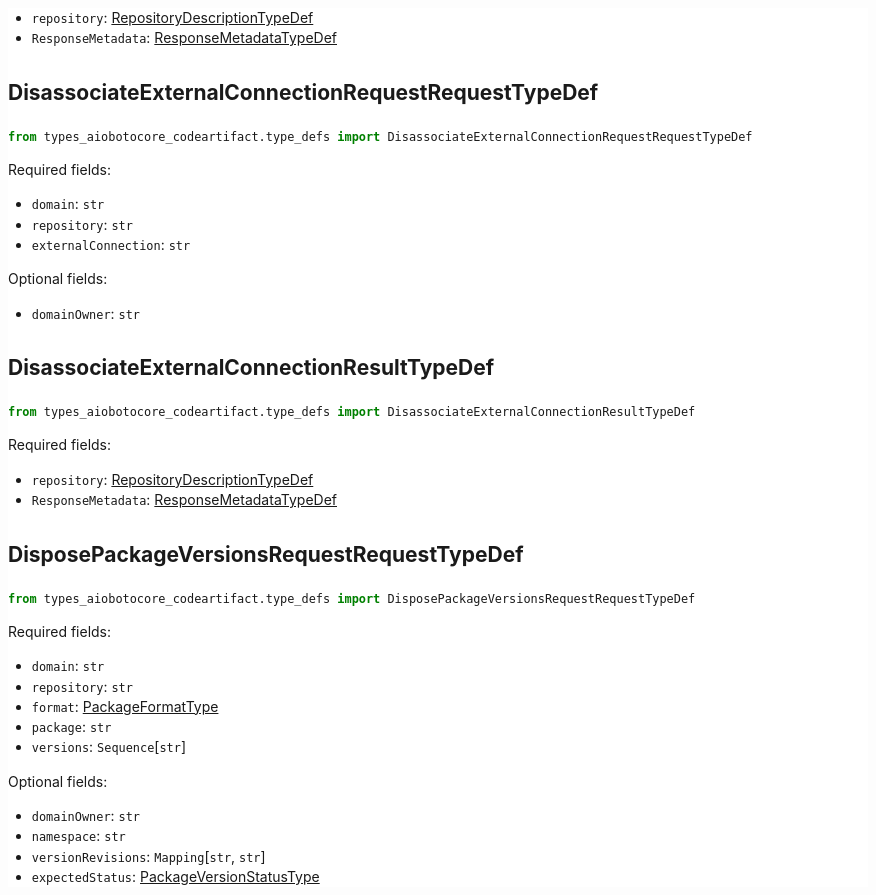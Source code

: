 - `repository`:
  [RepositoryDescriptionTypeDef](./type_defs.md#repositorydescriptiontypedef)
- `ResponseMetadata`:
  [ResponseMetadataTypeDef](./type_defs.md#responsemetadatatypedef)

<a id="disassociateexternalconnectionrequestrequesttypedef"></a>

## DisassociateExternalConnectionRequestRequestTypeDef

```python
from types_aiobotocore_codeartifact.type_defs import DisassociateExternalConnectionRequestRequestTypeDef
```

Required fields:

- `domain`: `str`
- `repository`: `str`
- `externalConnection`: `str`

Optional fields:

- `domainOwner`: `str`

<a id="disassociateexternalconnectionresulttypedef"></a>

## DisassociateExternalConnectionResultTypeDef

```python
from types_aiobotocore_codeartifact.type_defs import DisassociateExternalConnectionResultTypeDef
```

Required fields:

- `repository`:
  [RepositoryDescriptionTypeDef](./type_defs.md#repositorydescriptiontypedef)
- `ResponseMetadata`:
  [ResponseMetadataTypeDef](./type_defs.md#responsemetadatatypedef)

<a id="disposepackageversionsrequestrequesttypedef"></a>

## DisposePackageVersionsRequestRequestTypeDef

```python
from types_aiobotocore_codeartifact.type_defs import DisposePackageVersionsRequestRequestTypeDef
```

Required fields:

- `domain`: `str`
- `repository`: `str`
- `format`: [PackageFormatType](./literals.md#packageformattype)
- `package`: `str`
- `versions`: `Sequence`\[`str`\]

Optional fields:

- `domainOwner`: `str`
- `namespace`: `str`
- `versionRevisions`: `Mapping`\[`str`, `str`\]
- `expectedStatus`:
  [PackageVersionStatusType](./literals.md#packageversionstatustype)
